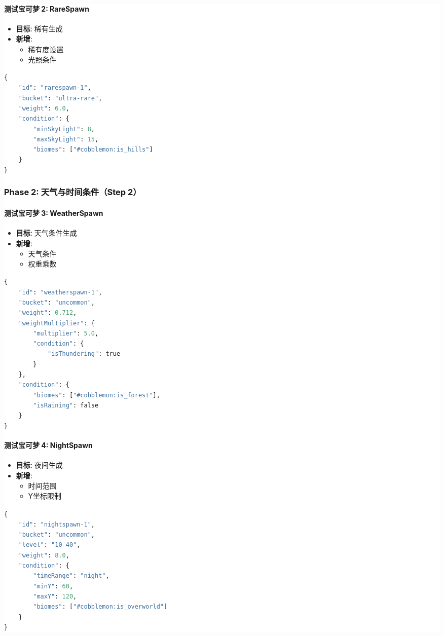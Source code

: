 #### 测试宝可梦 2: RareSpawn
- **目标**: 稀有生成
- **新增**: 
  - 稀有度设置
  - 光照条件

```python
{
    "id": "rarespawn-1",
    "bucket": "ultra-rare",
    "weight": 6.0,
    "condition": {
        "minSkyLight": 8,
        "maxSkyLight": 15,
        "biomes": ["#cobblemon:is_hills"]
    }
}
```

### Phase 2: 天气与时间条件（Step 2）

#### 测试宝可梦 3: WeatherSpawn
- **目标**: 天气条件生成
- **新增**:
  - 天气条件
  - 权重乘数

```python
{
    "id": "weatherspawn-1",
    "bucket": "uncommon",
    "weight": 0.712,
    "weightMultiplier": {
        "multiplier": 5.0,
        "condition": {
            "isThundering": true
        }
    },
    "condition": {
        "biomes": ["#cobblemon:is_forest"],
        "isRaining": false
    }
}
```

#### 测试宝可梦 4: NightSpawn
- **目标**: 夜间生成
- **新增**:
  - 时间范围
  - Y坐标限制

```python
{
    "id": "nightspawn-1",
    "bucket": "uncommon",
    "level": "10-40",
    "weight": 8.0,
    "condition": {
        "timeRange": "night",
        "minY": 60,
        "maxY": 120,
        "biomes": ["#cobblemon:is_overworld"]
    }
}
```
